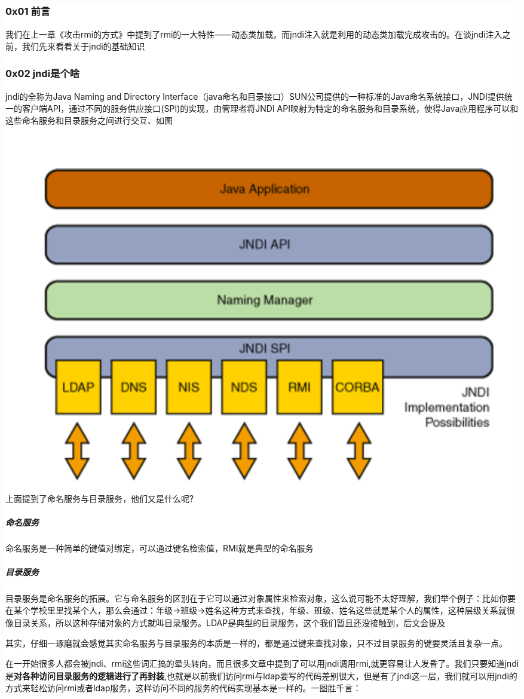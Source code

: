 ### 0x01 前言

我们在上一章《攻击rmi的方式》中提到了rmi的一大特性——动态类加载。而jndi注入就是利用的动态类加载完成攻击的。在谈jndi注入之前，我们先来看看关于jndi的基础知识

### 0x02 jndi是个啥

jndi的全称为Java Naming and Directory Interface（java命名和目录接口）SUN公司提供的一种标准的Java命名系统接口，JNDI提供统一的客户端API，通过不同的服务供应接口(SPI)的实现，由管理者将JNDI API映射为特定的命名服务和目录系统，使得Java应用程序可以和这些命名服务和目录服务之间进行交互、如图

![](jndi/api.png)

上面提到了命名服务与目录服务，他们又是什么呢?

##### 命名服务
命名服务是一种简单的键值对绑定，可以通过键名检索值，RMI就是典型的命名服务

##### 目录服务

目录服务是命名服务的拓展。它与命名服务的区别在于它可以通过对象属性来检索对象，这么说可能不太好理解，我们举个例子：比如你要在某个学校里里找某个人，那么会通过：年级->班级->姓名这种方式来查找，年级、班级、姓名这些就是某个人的属性，这种层级关系就很像目录关系，所以这种存储对象的方式就叫目录服务。LDAP是典型的目录服务，这个我们暂且还没接触到，后文会提及

其实，仔细一琢磨就会感觉其实命名服务与目录服务的本质是一样的，都是通过键来查找对象，只不过目录服务的键要灵活且复杂一点。


在一开始很多人都会被jndi、rmi这些词汇搞的晕头转向，而且很多文章中提到了可以用jndi调用rmi,就更容易让人发昏了。我们只要知道jndi是**对各种访问目录服务的逻辑进行了再封装**,也就是以前我们访问rmi与ldap要写的代码差别很大，但是有了jndi这一层，我们就可以用jndi的方式来轻松访问rmi或者ldap服务，这样访问不同的服务的代码实现基本是一样的。一图胜千言：
